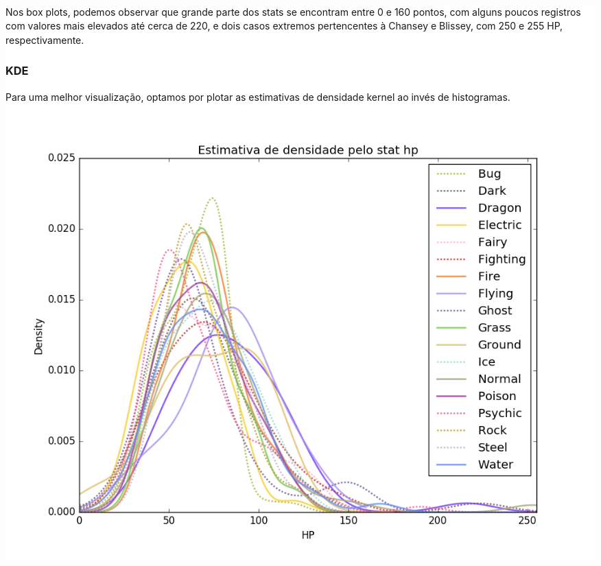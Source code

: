 Nos box plots, podemos observar que grande parte dos stats se encontram entre 0 e 160 pontos, com alguns poucos registros com valores mais elevados até cerca de 220, e dois casos extremos pertencentes à Chansey e Blissey, com 250 e 255 HP, respectivamente.

### KDE

Para uma melhor visualização, optamos por plotar as estimativas de densidade kernel ao invés de histogramas.

![KDE_HP](https://raw.githubusercontent.com/MaiaVictor/UFRJ/master/Inteligencia_Computacional/T2/images/kde_hp.png)
